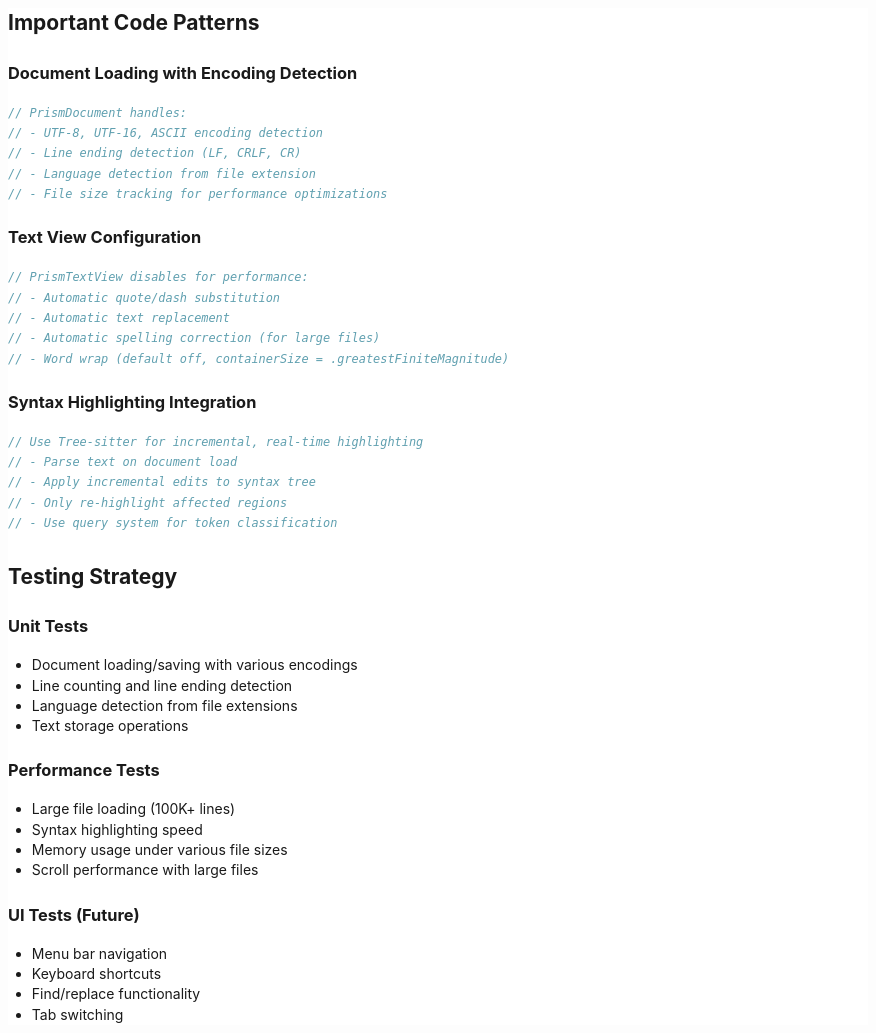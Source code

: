 ## Important Code Patterns

### Document Loading with Encoding Detection
```swift
// PrismDocument handles:
// - UTF-8, UTF-16, ASCII encoding detection
// - Line ending detection (LF, CRLF, CR)
// - Language detection from file extension
// - File size tracking for performance optimizations
```

### Text View Configuration
```swift
// PrismTextView disables for performance:
// - Automatic quote/dash substitution
// - Automatic text replacement
// - Automatic spelling correction (for large files)
// - Word wrap (default off, containerSize = .greatestFiniteMagnitude)
```

### Syntax Highlighting Integration
```swift
// Use Tree-sitter for incremental, real-time highlighting
// - Parse text on document load
// - Apply incremental edits to syntax tree
// - Only re-highlight affected regions
// - Use query system for token classification
```

## Testing Strategy

### Unit Tests
- Document loading/saving with various encodings
- Line counting and line ending detection
- Language detection from file extensions
- Text storage operations

### Performance Tests
- Large file loading (100K+ lines)
- Syntax highlighting speed
- Memory usage under various file sizes
- Scroll performance with large files

### UI Tests (Future)
- Menu bar navigation
- Keyboard shortcuts
- Find/replace functionality
- Tab switching
